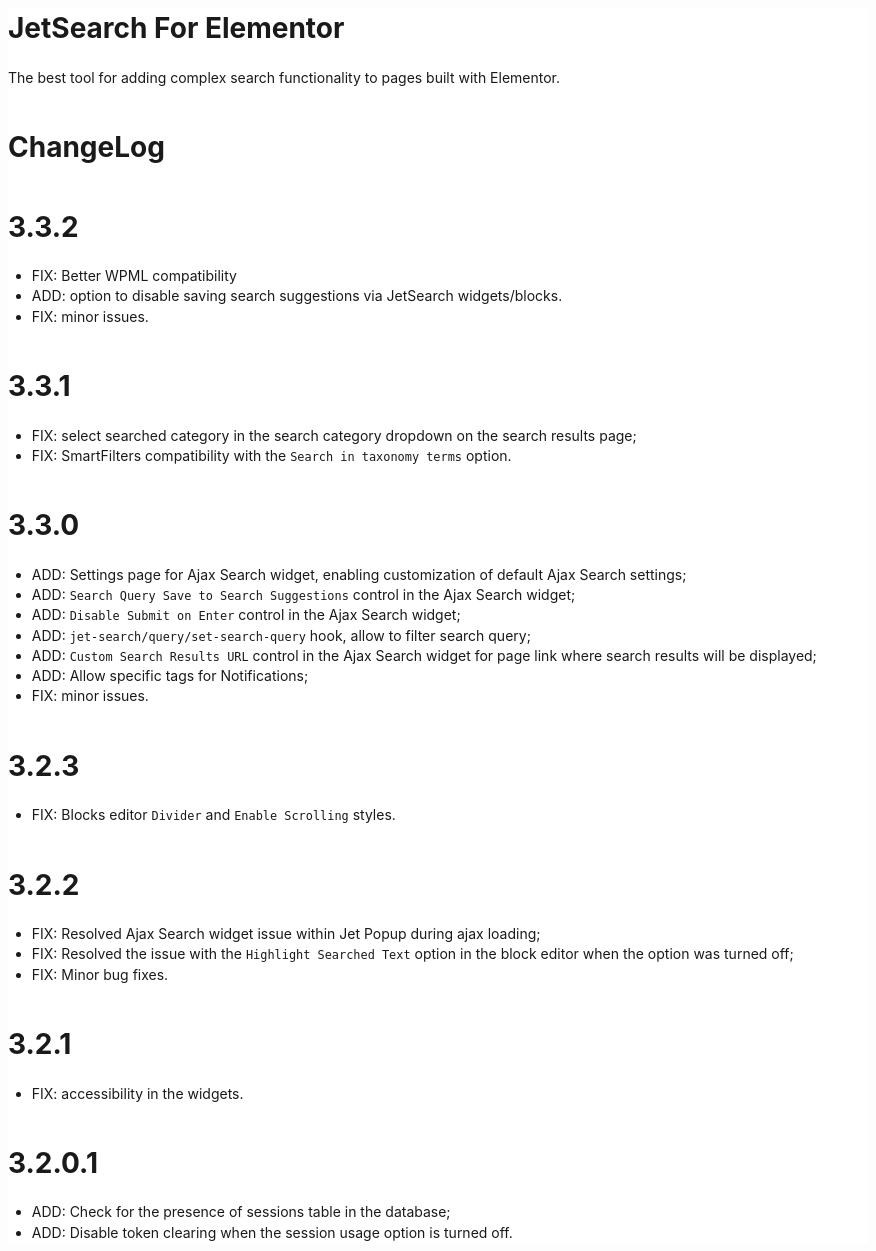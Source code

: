 # JetSearch For Elementor

The best tool for adding complex search functionality to pages built with Elementor.

# ChangeLog

# 3.3.2
* FIX: Better WPML compatibility
* ADD: option to disable saving search suggestions via JetSearch widgets/blocks.
* FIX: minor issues.

# 3.3.1
* FIX: select searched category in the search category dropdown on the search results page;
* FIX: SmartFilters compatibility with the `Search in taxonomy terms` option.

# 3.3.0
* ADD: Settings page for Ajax Search widget, enabling customization of default Ajax Search settings;
* ADD: `Search Query Save to Search Suggestions` control in the Ajax Search widget;
* ADD: `Disable Submit on Enter` control in the Ajax Search widget;
* ADD: `jet-search/query/set-search-query` hook, allow to filter search query;
* ADD: `Custom Search Results URL` control in the Ajax Search widget for page link where search results will be displayed;
* ADD: Allow specific tags for Notifications;
* FIX: minor issues.

# 3.2.3
* FIX: Blocks editor `Divider` and `Enable Scrolling` styles.

# 3.2.2
* FIX: Resolved Ajax Search widget issue within Jet Popup during ajax loading;
* FIX: Resolved the issue with the `Highlight Searched Text` option in the block editor when the option was turned off;
* FIX: Minor bug fixes.

# 3.2.1
* FIX: accessibility in the widgets.

# 3.2.0.1
* ADD: Check for the presence of sessions table in the database;
* ADD: Disable token clearing when the session usage option is turned off.
